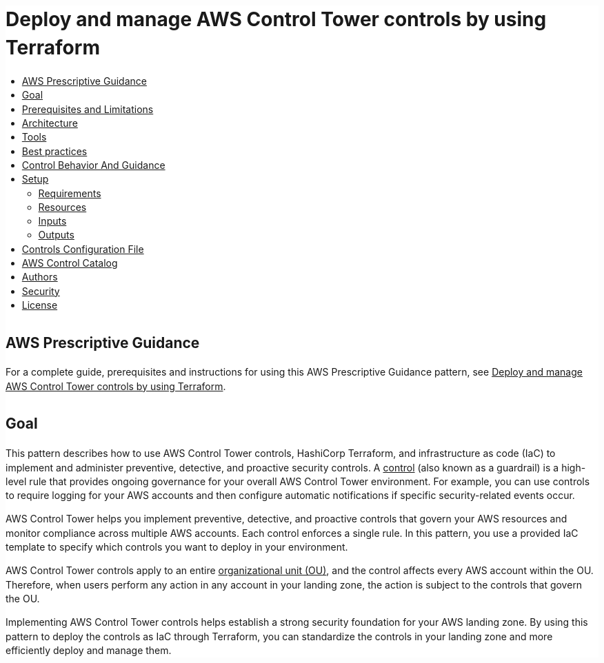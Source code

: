 # Deploy and manage AWS Control Tower controls by using Terraform


- [AWS Prescriptive Guidance](#aws-prescriptive-guidance)
- [Goal](#goal)
- [Prerequisites and Limitations](#prerequisites-and-limitations)
- [Architecture](#architecture)
- [Tools](#tools)
- [Best practices](#best-practices)
- [Control Behavior And Guidance](#control-behavior-and-guidance)
- [Setup](#setup)
  - [Requirements](#requirements)
  - [Resources](#resources)
  - [Inputs](#inputs)
  - [Outputs](#outputs)
- [Controls Configuration File](#controls-configuration-file)
- [AWS Control Catalog](#aws-control-catalog)
- [Authors](#authors)
- [Security](#security)
- [License](#license)

## AWS Prescriptive Guidance

For a complete guide, prerequisites and instructions for using this AWS Prescriptive Guidance pattern, see [Deploy and manage AWS Control Tower controls by using Terraform](https://docs.aws.amazon.com/prescriptive-guidance/latest/patterns/deploy-and-manage-aws-control-tower-controls-by-using-terraform.html).

## Goal

This pattern describes how to use AWS Control Tower controls, HashiCorp Terraform, and infrastructure as code (IaC) to implement and administer preventive, detective, and proactive security controls. A [control](https://docs.aws.amazon.com/controltower/latest/userguide/controls.html) (also known as a guardrail) is a high-level rule that provides ongoing governance for your overall AWS Control Tower environment. For example, you can use controls to require logging for your AWS accounts and then configure automatic notifications if specific security-related events occur.

AWS Control Tower helps you implement preventive, detective, and proactive controls that govern your AWS resources and monitor compliance across multiple AWS accounts. Each control enforces a single rule. In this pattern, you use a provided IaC template to specify which controls you want to deploy in your environment.

AWS Control Tower controls apply to an entire [organizational unit (OU)](https://docs.aws.amazon.com/organizations/latest/userguide/orgs_getting-started_concepts.html#organizationalunit), and the control affects every AWS account within the OU. Therefore, when users perform any action in any account in your landing zone, the action is subject to the controls that govern the OU.

Implementing AWS Control Tower controls helps establish a strong security foundation for your AWS landing zone. By using this pattern to deploy the controls as IaC through Terraform, you can standardize the controls in your landing zone and more efficiently deploy and manage them.
